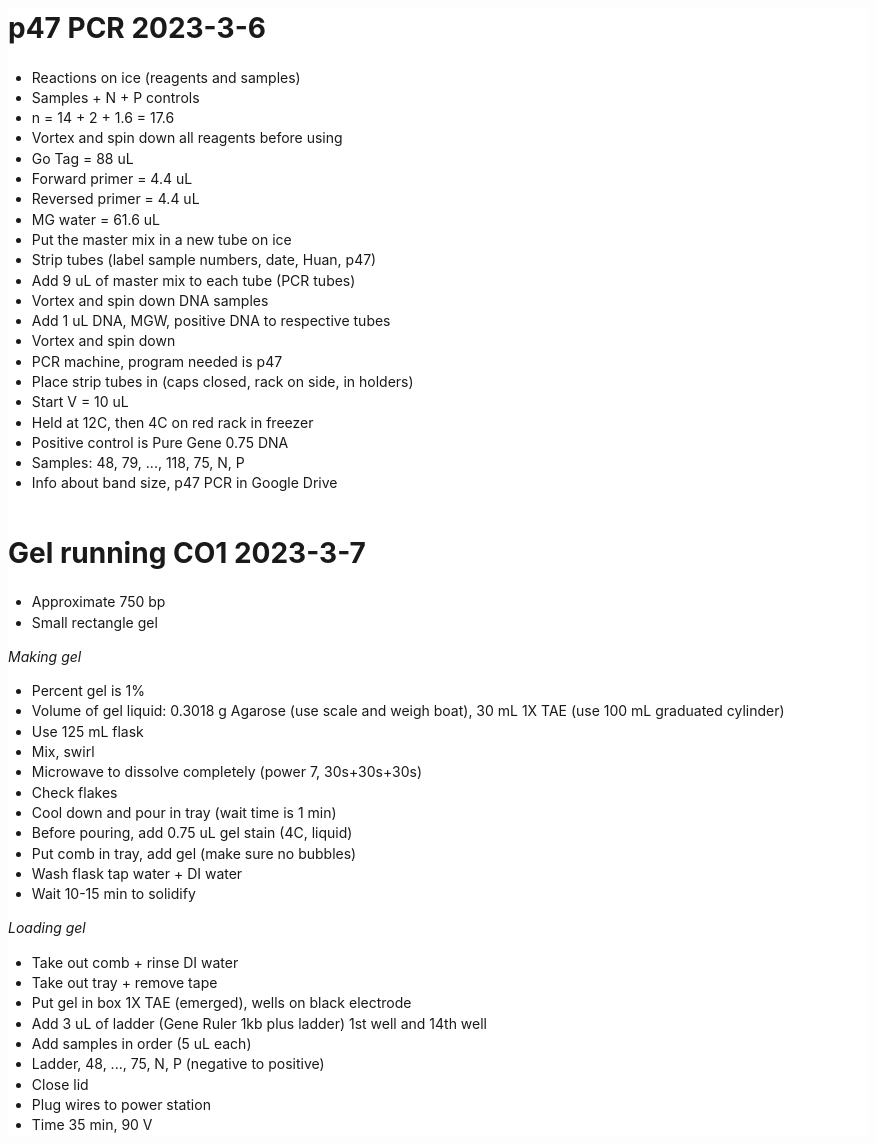 # p47 PCR 2023-3-6

- Reactions on ice (reagents and samples)
- Samples + N + P controls
- n = 14 + 2 + 1.6 = 17.6
- Vortex and spin down all reagents before using
- Go Tag = 88 uL
- Forward primer = 4.4 uL
- Reversed primer = 4.4 uL
- MG water = 61.6 uL
- Put the master mix in a new tube on ice
- Strip tubes (label sample numbers, date, Huan, p47)
- Add 9 uL of master mix to each tube (PCR tubes)
- Vortex and spin down DNA samples
- Add 1 uL DNA, MGW, positive DNA to respective tubes
- Vortex and spin down
- PCR machine, program needed is p47
- Place strip tubes in (caps closed, rack on side, in holders)
- Start V = 10 uL
- Held at 12C, then 4C on red rack in freezer
- Positive control is Pure Gene 0.75 DNA
- Samples: 48, 79, ..., 118, 75, N, P
- Info about band size, p47 PCR in Google Drive

# Gel running CO1 2023-3-7

- Approximate 750 bp
- Small rectangle gel

*Making gel*
- Percent gel is 1%
- Volume of gel liquid: 0.3018 g Agarose (use scale and weigh boat), 30 mL 1X TAE (use 100 mL graduated cylinder)
- Use 125 mL flask
- Mix, swirl
- Microwave to dissolve completely (power 7, 30s+30s+30s)
- Check flakes
- Cool down and pour in tray (wait time is 1 min)
- Before pouring, add 0.75 uL gel stain (4C, liquid)
- Put comb in tray, add gel (make sure no bubbles)
- Wash flask tap water + DI water
- Wait 10-15 min to solidify

*Loading gel*
- Take out comb + rinse DI water
- Take out tray + remove tape
- Put gel in box 1X TAE (emerged), wells on black electrode
- Add 3 uL of ladder (Gene Ruler 1kb plus ladder) 1st well and 14th well
- Add samples in order (5 uL each)
- Ladder, 48, ..., 75, N, P (negative to positive)
- Close lid
- Plug wires to power station
- Time 35 min, 90 V
